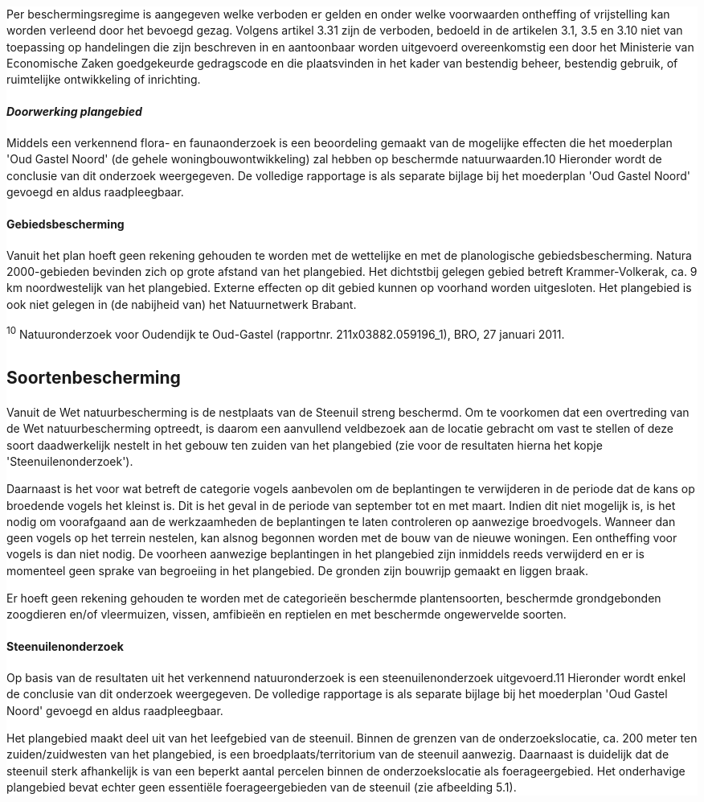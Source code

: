 Per beschermingsregime is aangegeven welke verboden er gelden en onder welke voorwaarden ontheffing of vrijstelling kan worden verleend door het bevoegd gezag. Volgens artikel 3.31 zijn de verboden, bedoeld in de artikelen 3.1, 3.5 en 3.10 niet van toepassing op handelingen die zijn beschreven in en aantoonbaar worden uitgevoerd overeenkomstig een door het Ministerie van Economische Zaken goedgekeurde gedragscode en die plaatsvinden in het kader van bestendig beheer, bestendig gebruik, of ruimtelijke ontwikkeling of inrichting.

#### *Doorwerking plangebied*

Middels een verkennend flora- en faunaonderzoek is een beoordeling gemaakt van de mogelijke effecten die het moederplan 'Oud Gastel Noord' (de gehele woningbouwontwikkeling) zal hebben op beschermde natuurwaarden.10 Hieronder wordt de conclusie van dit onderzoek weergegeven. De volledige rapportage is als separate bijlage bij het moederplan 'Oud Gastel Noord' gevoegd en aldus raadpleegbaar.

#### Gebiedsbescherming

Vanuit het plan hoeft geen rekening gehouden te worden met de wettelijke en met de planologische gebiedsbescherming. Natura 2000-gebieden bevinden zich op grote afstand van het plangebied. Het dichtstbij gelegen gebied betreft Krammer-Volkerak, ca. 9 km noordwestelijk van het plangebied. Externe effecten op dit gebied kunnen op voorhand worden uitgesloten. Het plangebied is ook niet gelegen in (de nabijheid van) het Natuurnetwerk Brabant.

<sup>10</sup> Natuuronderzoek voor Oudendijk te Oud-Gastel (rapportnr. 211x03882.059196_1), BRO, 27 januari 2011.

## Soortenbescherming

Vanuit de Wet natuurbescherming is de nestplaats van de Steenuil streng beschermd. Om te voorkomen dat een overtreding van de Wet natuurbescherming optreedt, is daarom een aanvullend veldbezoek aan de locatie gebracht om vast te stellen of deze soort daadwerkelijk nestelt in het gebouw ten zuiden van het plangebied (zie voor de resultaten hierna het kopje 'Steenuilenonderzoek').

Daarnaast is het voor wat betreft de categorie vogels aanbevolen om de beplantingen te verwijderen in de periode dat de kans op broedende vogels het kleinst is. Dit is het geval in de periode van september tot en met maart. Indien dit niet mogelijk is, is het nodig om voorafgaand aan de werkzaamheden de beplantingen te laten controleren op aanwezige broedvogels. Wanneer dan geen vogels op het terrein nestelen, kan alsnog begonnen worden met de bouw van de nieuwe woningen. Een ontheffing voor vogels is dan niet nodig. De voorheen aanwezige beplantingen in het plangebied zijn inmiddels reeds verwijderd en er is momenteel geen sprake van begroeiing in het plangebied. De gronden zijn bouwrijp gemaakt en liggen braak.

Er hoeft geen rekening gehouden te worden met de categorieën beschermde plantensoorten, beschermde grondgebonden zoogdieren en/of vleermuizen, vissen, amfibieën en reptielen en met beschermde ongewervelde soorten.

#### **Steenuilenonderzoek**

Op basis van de resultaten uit het verkennend natuuronderzoek is een steenuilenonderzoek uitgevoerd.11 Hieronder wordt enkel de conclusie van dit onderzoek weergegeven. De volledige rapportage is als separate bijlage bij het moederplan 'Oud Gastel Noord' gevoegd en aldus raadpleegbaar.

Het plangebied maakt deel uit van het leefgebied van de steenuil. Binnen de grenzen van de onderzoekslocatie, ca. 200 meter ten zuiden/zuidwesten van het plangebied, is een broedplaats/territorium van de steenuil aanwezig. Daarnaast is duidelijk dat de steenuil sterk afhankelijk is van een beperkt aantal percelen binnen de onderzoekslocatie als foerageergebied. Het onderhavige plangebied bevat echter geen essentiële foerageergebieden van de steenuil (zie afbeelding 5.1).

